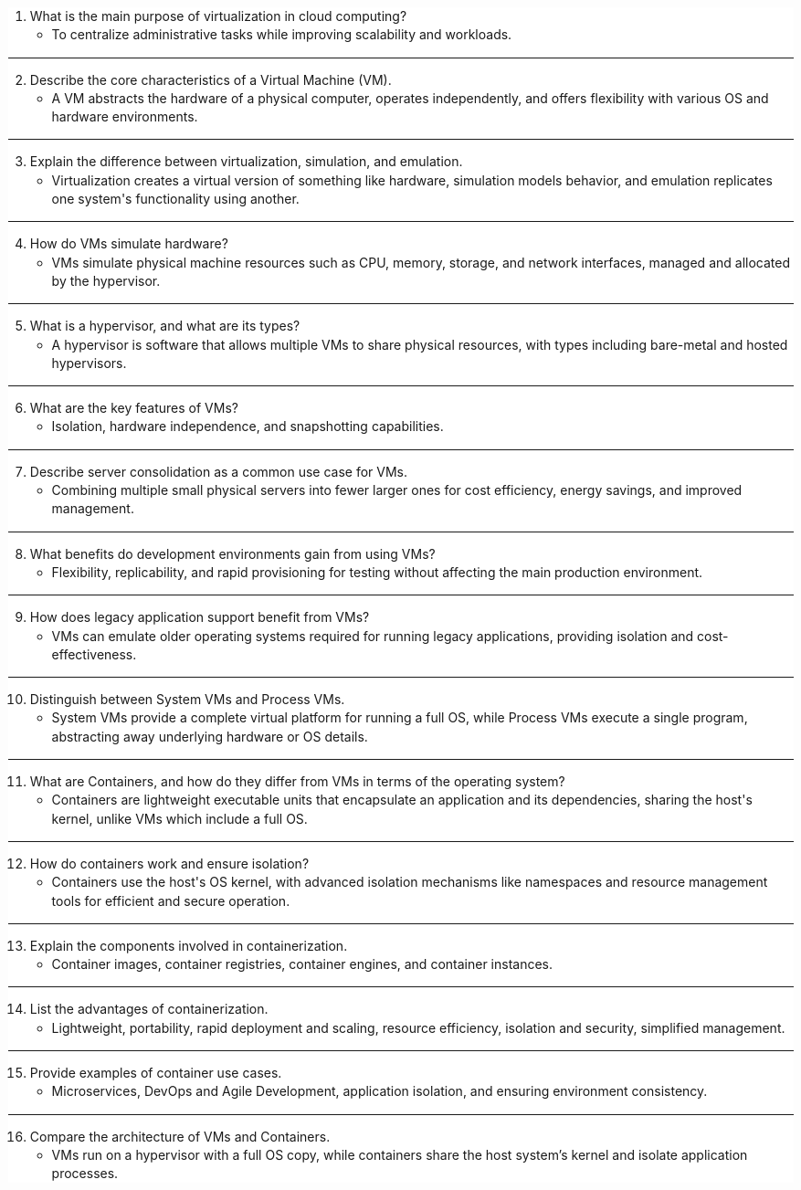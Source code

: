 1. What is the main purpose of virtualization in cloud computing?
   - To centralize administrative tasks while improving scalability and workloads.
---
2. Describe the core characteristics of a Virtual Machine (VM).
   - A VM abstracts the hardware of a physical computer, operates independently, and offers flexibility with various OS and hardware environments.
---
3. Explain the difference between virtualization, simulation, and emulation.
   - Virtualization creates a virtual version of something like hardware, simulation models behavior, and emulation replicates one system's functionality using another.
---
4. How do VMs simulate hardware?
   - VMs simulate physical machine resources such as CPU, memory, storage, and network interfaces, managed and allocated by the hypervisor.
---
5. What is a hypervisor, and what are its types?
   - A hypervisor is software that allows multiple VMs to share physical resources, with types including bare-metal and hosted hypervisors.
---
6. What are the key features of VMs?
   - Isolation, hardware independence, and snapshotting capabilities.
---
7. Describe server consolidation as a common use case for VMs.
   - Combining multiple small physical servers into fewer larger ones for cost efficiency, energy savings, and improved management.
---
8. What benefits do development environments gain from using VMs?
   - Flexibility, replicability, and rapid provisioning for testing without affecting the main production environment.
---
9. How does legacy application support benefit from VMs?
   - VMs can emulate older operating systems required for running legacy applications, providing isolation and cost-effectiveness.
---
10. Distinguish between System VMs and Process VMs.
    - System VMs provide a complete virtual platform for running a full OS, while Process VMs execute a single program, abstracting away underlying hardware or OS details.
---
11. What are Containers, and how do they differ from VMs in terms of the operating system?
    - Containers are lightweight executable units that encapsulate an application and its dependencies, sharing the host's kernel, unlike VMs which include a full OS.
---
12. How do containers work and ensure isolation?
    - Containers use the host's OS kernel, with advanced isolation mechanisms like namespaces and resource management tools for efficient and secure operation.
---
13. Explain the components involved in containerization.
    - Container images, container registries, container engines, and container instances.
---
14. List the advantages of containerization.
    - Lightweight, portability, rapid deployment and scaling, resource efficiency, isolation and security, simplified management.
---
15. Provide examples of container use cases.
    - Microservices, DevOps and Agile Development, application isolation, and ensuring environment consistency.
---
16. Compare the architecture of VMs and Containers.
    - VMs run on a hypervisor with a full OS copy, while containers share the host system’s kernel and isolate application processes.